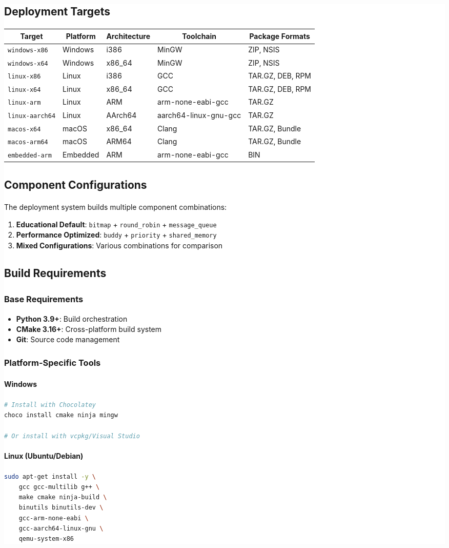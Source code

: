 ## Deployment Targets

| Target | Platform | Architecture | Toolchain | Package Formats |
|--------|----------|--------------|-----------|-----------------|
| `windows-x86` | Windows | i386 | MinGW | ZIP, NSIS |
| `windows-x64` | Windows | x86_64 | MinGW | ZIP, NSIS |
| `linux-x86` | Linux | i386 | GCC | TAR.GZ, DEB, RPM |
| `linux-x64` | Linux | x86_64 | GCC | TAR.GZ, DEB, RPM |
| `linux-arm` | Linux | ARM | arm-none-eabi-gcc | TAR.GZ |
| `linux-aarch64` | Linux | AArch64 | aarch64-linux-gnu-gcc | TAR.GZ |
| `macos-x64` | macOS | x86_64 | Clang | TAR.GZ, Bundle |
| `macos-arm64` | macOS | ARM64 | Clang | TAR.GZ, Bundle |
| `embedded-arm` | Embedded | ARM | arm-none-eabi-gcc | BIN |

## Component Configurations

The deployment system builds multiple component combinations:

1. **Educational Default**: `bitmap` + `round_robin` + `message_queue`
2. **Performance Optimized**: `buddy` + `priority` + `shared_memory`
3. **Mixed Configurations**: Various combinations for comparison

## Build Requirements

### Base Requirements
- **Python 3.9+**: Build orchestration
- **CMake 3.16+**: Cross-platform build system
- **Git**: Source code management

### Platform-Specific Tools

#### Windows
```powershell
# Install with Chocolatey
choco install cmake ninja mingw

# Or install with vcpkg/Visual Studio
```

#### Linux (Ubuntu/Debian)
```bash
sudo apt-get install -y \
    gcc gcc-multilib g++ \
    make cmake ninja-build \
    binutils binutils-dev \
    gcc-arm-none-eabi \
    gcc-aarch64-linux-gnu \
    qemu-system-x86
```
